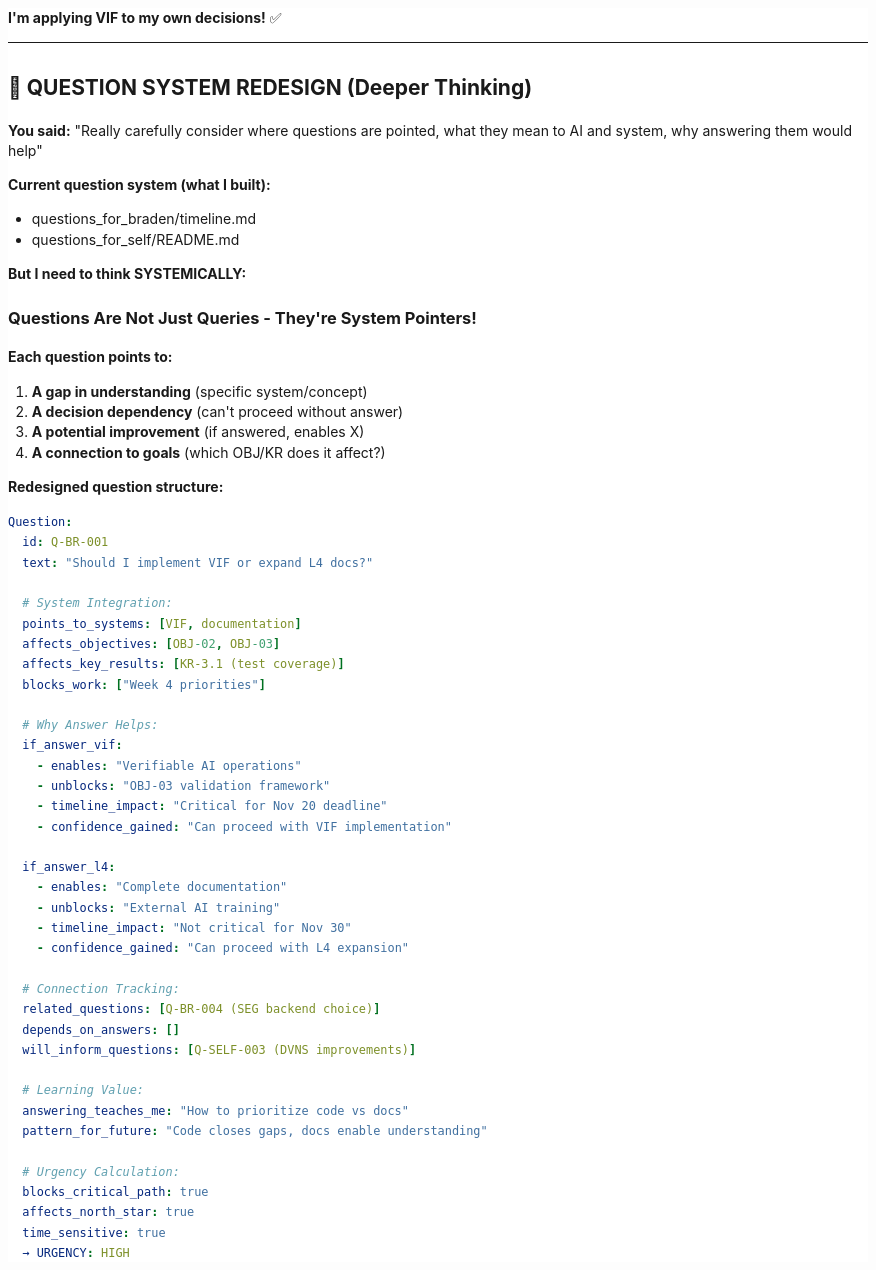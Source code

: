 **I'm applying VIF to my own decisions!** ✅

---

## 🔗 **QUESTION SYSTEM REDESIGN (Deeper Thinking)**

**You said:** "Really carefully consider where questions are pointed, what they mean to AI and system, why answering them would help"

**Current question system (what I built):**
- questions_for_braden/timeline.md
- questions_for_self/README.md

**But I need to think SYSTEMICALLY:**

### **Questions Are Not Just Queries - They're System Pointers!**

**Each question points to:**
1. **A gap in understanding** (specific system/concept)
2. **A decision dependency** (can't proceed without answer)
3. **A potential improvement** (if answered, enables X)
4. **A connection to goals** (which OBJ/KR does it affect?)

**Redesigned question structure:**

```yaml
Question:
  id: Q-BR-001
  text: "Should I implement VIF or expand L4 docs?"
  
  # System Integration:
  points_to_systems: [VIF, documentation]
  affects_objectives: [OBJ-02, OBJ-03]
  affects_key_results: [KR-3.1 (test coverage)]
  blocks_work: ["Week 4 priorities"]
  
  # Why Answer Helps:
  if_answer_vif:
    - enables: "Verifiable AI operations"
    - unblocks: "OBJ-03 validation framework"
    - timeline_impact: "Critical for Nov 20 deadline"
    - confidence_gained: "Can proceed with VIF implementation"
  
  if_answer_l4:
    - enables: "Complete documentation"
    - unblocks: "External AI training"
    - timeline_impact: "Not critical for Nov 30"
    - confidence_gained: "Can proceed with L4 expansion"
  
  # Connection Tracking:
  related_questions: [Q-BR-004 (SEG backend choice)]
  depends_on_answers: []
  will_inform_questions: [Q-SELF-003 (DVNS improvements)]
  
  # Learning Value:
  answering_teaches_me: "How to prioritize code vs docs"
  pattern_for_future: "Code closes gaps, docs enable understanding"
  
  # Urgency Calculation:
  blocks_critical_path: true
  affects_north_star: true
  time_sensitive: true
  → URGENCY: HIGH
```
